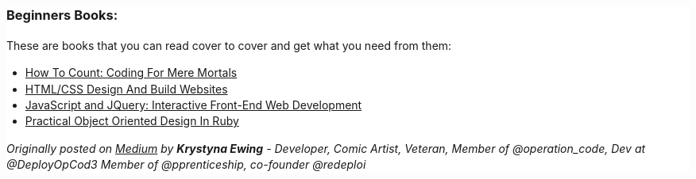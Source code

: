 ### Beginners Books:
These are books that you can read cover to cover and get what you need from them:
* [How To Count: Coding For Mere Mortals](https://www.amazon.com/Count-Programming-Mere-Mortals-Book-ebook/dp/B005DPIKPE)
* [HTML/CSS Design And Build Websites](https://www.amazon.com/HTML-CSS-Design-Build-Websites/dp/1118008189/ref=sr_1_1?s=books&ie=UTF8&qid=1477311367&sr=1-1&keywords=html+css)
* [JavaScript and JQuery: Interactive Front-End Web Development](https://www.amazon.com/JavaScript-JQuery-Interactive-Front-End-Development/dp/1118531647/ref=sr_1_sc_1?s=books&ie=UTF8&qid=1477311424&sr=1-1-spell&keywords=JavasScript+and+JQuery)
* [Practical Object Oriented Design In Ruby](https://www.amazon.com/Practical-Object-Oriented-Design-Ruby-Addison-Wesley/dp/0321721330/ref=sr_1_1?s=books&ie=UTF8&qid=1477311235&sr=1-1&keywords=practical+object-oriented+design+in+ruby)


_Originally posted on [Medium](https://medium.com/operation-code/learning-to-code-the-seven-kerfuffles-of-online-tutorials-eed6ba21f8eb#.yhf53gfrr) by **Krystyna Ewing** - Developer, Comic Artist, Veteran, Member of @operation_code, Dev at @DeployOpCod3 Member of @pprenticeship, co-founder @redeploi_